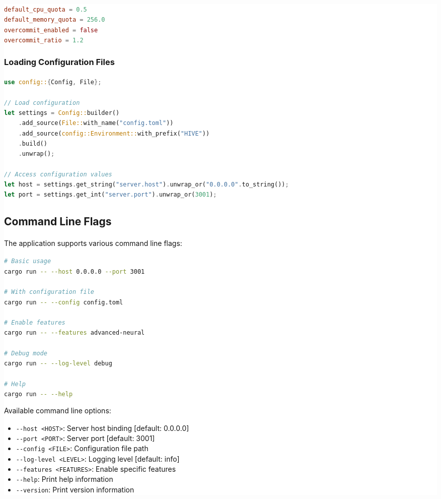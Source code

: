 ```toml
default_cpu_quota = 0.5
default_memory_quota = 256.0
overcommit_enabled = false
overcommit_ratio = 1.2
```

### Loading Configuration Files

```rust
use config::{Config, File};

// Load configuration
let settings = Config::builder()
    .add_source(File::with_name("config.toml"))
    .add_source(config::Environment::with_prefix("HIVE"))
    .build()
    .unwrap();

// Access configuration values
let host = settings.get_string("server.host").unwrap_or("0.0.0.0".to_string());
let port = settings.get_int("server.port").unwrap_or(3001);
```

## Command Line Flags

The application supports various command line flags:

```bash
# Basic usage
cargo run -- --host 0.0.0.0 --port 3001

# With configuration file
cargo run -- --config config.toml

# Enable features
cargo run -- --features advanced-neural

# Debug mode
cargo run -- --log-level debug

# Help
cargo run -- --help
```

Available command line options:

- `--host <HOST>`: Server host binding [default: 0.0.0.0]
- `--port <PORT>`: Server port [default: 3001]
- `--config <FILE>`: Configuration file path
- `--log-level <LEVEL>`: Logging level [default: info]
- `--features <FEATURES>`: Enable specific features
- `--help`: Print help information
- `--version`: Print version information
